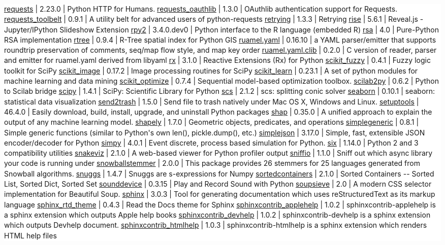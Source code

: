 [requests](https://pypi.org/project/requests) | 2.23.0 | Python HTTP for Humans.
[requests_oauthlib](https://pypi.org/project/requests_oauthlib) | 1.3.0 | OAuthlib authentication support for Requests.
[requests_toolbelt](https://pypi.org/project/requests_toolbelt) | 0.9.1 | A utility belt for advanced users of python-requests
[retrying](https://pypi.org/project/retrying) | 1.3.3 | Retrying
[rise](https://pypi.org/project/rise) | 5.6.1 | Reveal.js - Jupyter/IPython Slideshow Extension
[rpy2](https://pypi.org/project/rpy2) | 3.4.0.dev0 | Python interface to the R language (embedded R)
[rsa](https://pypi.org/project/rsa) | 4.0 | Pure-Python RSA implementation
[rtree](https://pypi.org/project/rtree) | 0.9.4 | R-Tree spatial index for Python GIS
[ruamel.yaml](https://pypi.org/project/ruamel.yaml) | 0.16.10 | a YAML parser/emitter that supports roundtrip preservation of comments, seq/map flow style, and map key order
[ruamel.yaml.clib](https://pypi.org/project/ruamel.yaml.clib) | 0.2.0 | C version of reader, parser and emitter for ruamel.yaml derived from libyaml
[rx](https://pypi.org/project/rx) | 3.1.0 | Reactive Extensions (Rx) for Python
[scikit_fuzzy](https://pypi.org/project/scikit_fuzzy) | 0.4.1 | Fuzzy logic toolkit for SciPy
[scikit_image](https://pypi.org/project/scikit_image) | 0.17.2 | Image processing routines for SciPy
[scikit_learn](https://pypi.org/project/scikit_learn) | 0.23.1 | A set of python modules for machine learning and data mining
[scikit_optimize](https://pypi.org/project/scikit_optimize) | 0.7.4 | Sequential model-based optimization toolbox.
[scilab2py](https://pypi.org/project/scilab2py) | 0.6.2 | Python to Scilab bridge
[scipy](https://pypi.org/project/scipy) | 1.4.1 | SciPy: Scientific Library for Python
[scs](https://pypi.org/project/scs) | 2.1.2 | scs: splitting conic solver
[seaborn](https://pypi.org/project/seaborn) | 0.10.1 | seaborn: statistical data visualization
[send2trash](https://pypi.org/project/send2trash) | 1.5.0 | Send file to trash natively under Mac OS X, Windows and Linux.
[setuptools](https://pypi.org/project/setuptools) | 46.4.0 | Easily download, build, install, upgrade, and uninstall Python packages
[shap](https://pypi.org/project/shap) | 0.35.0 | A unified approach to explain the output of any machine learning model.
[shapely](https://pypi.org/project/shapely) | 1.7.0 | Geometric objects, predicates, and operations
[simplegeneric](https://pypi.org/project/simplegeneric) | 0.8.1 | Simple generic functions (similar to Python's own len(), pickle.dump(), etc.)
[simplejson](https://pypi.org/project/simplejson) | 3.17.0 | Simple, fast, extensible JSON encoder/decoder for Python
[simpy](https://pypi.org/project/simpy) | 4.0.1 | Event discrete, process based simulation for Python.
[six](https://pypi.org/project/six) | 1.14.0 | Python 2 and 3 compatibility utilities
[snakeviz](https://pypi.org/project/snakeviz) | 2.1.0 | A web-based viewer for Python profiler output
[sniffio](https://pypi.org/project/sniffio) | 1.1.0 | Sniff out which async library your code is running under
[snowballstemmer](https://pypi.org/project/snowballstemmer) | 2.0.0 | This package provides 26 stemmers for 25 languages generated from Snowball algorithms.
[snuggs](https://pypi.org/project/snuggs) | 1.4.7 | Snuggs are s-expressions for Numpy
[sortedcontainers](https://pypi.org/project/sortedcontainers) | 2.1.0 | Sorted Containers -- Sorted List, Sorted Dict, Sorted Set
[sounddevice](https://pypi.org/project/sounddevice) | 0.3.15 | Play and Record Sound with Python
[soupsieve](https://pypi.org/project/soupsieve) | 2.0 | A modern CSS selector implementation for Beautiful Soup.
[sphinx](https://pypi.org/project/sphinx) | 3.0.3 | Tool for generating documentation which uses reStructuredText as its markup language
[sphinx_rtd_theme](https://pypi.org/project/sphinx_rtd_theme) | 0.4.3 | Read the Docs theme for Sphinx
[sphinxcontrib_applehelp](https://pypi.org/project/sphinxcontrib_applehelp) | 1.0.2 | sphinxcontrib-applehelp is a sphinx extension which outputs Apple help books
[sphinxcontrib_devhelp](https://pypi.org/project/sphinxcontrib_devhelp) | 1.0.2 | sphinxcontrib-devhelp is a sphinx extension which outputs Devhelp document.
[sphinxcontrib_htmlhelp](https://pypi.org/project/sphinxcontrib_htmlhelp) | 1.0.3 | sphinxcontrib-htmlhelp is a sphinx extension which renders HTML help files